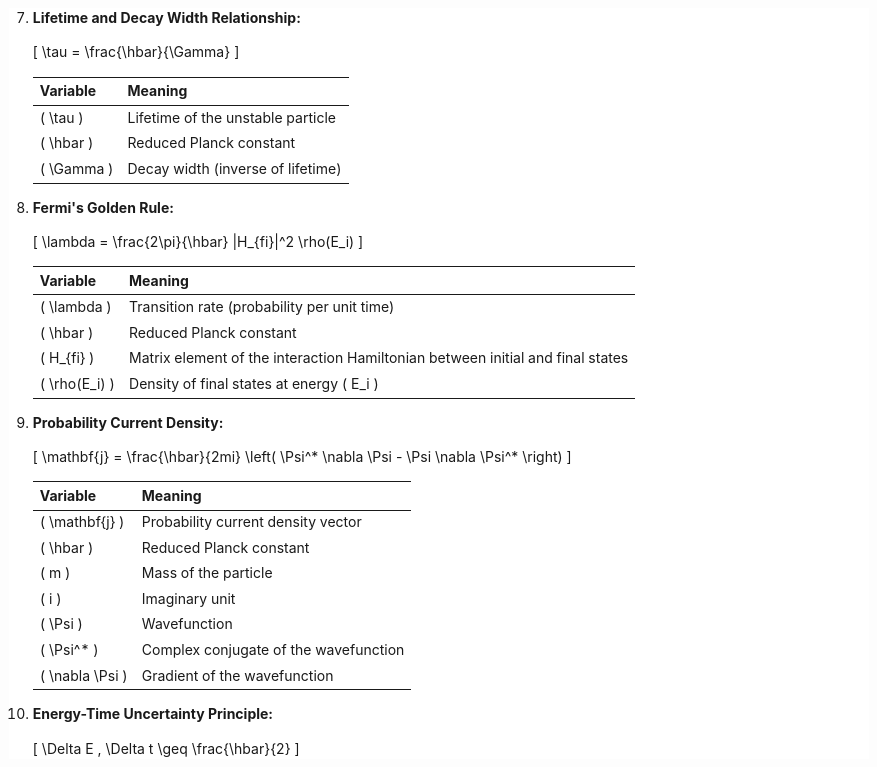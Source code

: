 7. **Lifetime and Decay Width Relationship:**

   \[
   \tau = \frac{\hbar}{\Gamma}
   \]

   | Variable          | Meaning                                    |
   |-------------------|--------------------------------------------|
   | \( \tau \)        | Lifetime of the unstable particle          |
   | \( \hbar \)       | Reduced Planck constant                    |
   | \( \Gamma \)      | Decay width (inverse of lifetime)          |

8. **Fermi's Golden Rule:**

   \[
   \lambda = \frac{2\pi}{\hbar} |H_{fi}|^2 \rho(E_i)
   \]

   | Variable          | Meaning                                    |
   |-------------------|--------------------------------------------|
   | \( \lambda \)     | Transition rate (probability per unit time)|
   | \( \hbar \)       | Reduced Planck constant                    |
   | \( H_{fi} \)      | Matrix element of the interaction Hamiltonian between initial and final states |
   | \( \rho(E_i) \)   | Density of final states at energy \( E_i \) |

9. **Probability Current Density:**

   \[
   \mathbf{j} = \frac{\hbar}{2mi} \left( \Psi^* \nabla \Psi - \Psi \nabla \Psi^* \right)
   \]

   | Variable          | Meaning                                    |
   |-------------------|--------------------------------------------|
   | \( \mathbf{j} \)  | Probability current density vector         |
   | \( \hbar \)       | Reduced Planck constant                    |
   | \( m \)           | Mass of the particle                       |
   | \( i \)           | Imaginary unit                             |
   | \( \Psi \)        | Wavefunction                               |
   | \( \Psi^* \)      | Complex conjugate of the wavefunction      |
   | \( \nabla \Psi \) | Gradient of the wavefunction               |

10. **Energy-Time Uncertainty Principle:**

    \[
    \Delta E \, \Delta t \geq \frac{\hbar}{2}
    \]
